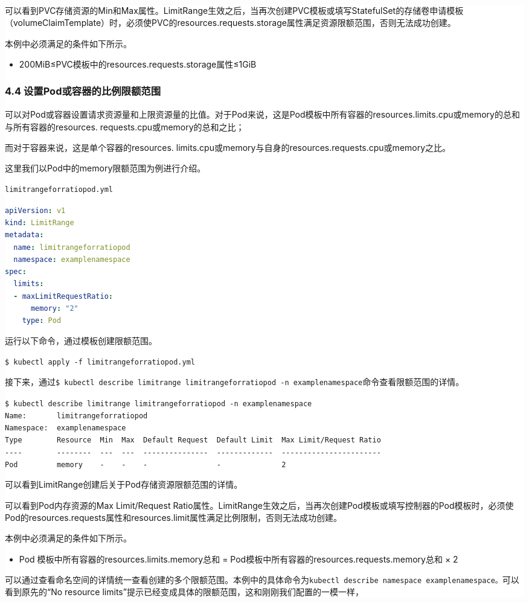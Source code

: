 可以看到PVC存储资源的Min和Max属性。LimitRange生效之后，当再次创建PVC模板或填写StatefulSet的存储卷申请模板（volumeClaimTemplate）时，必须使PVC的resources.requests.storage属性满足资源限额范围，否则无法成功创建。

本例中必须满足的条件如下所示。

- 200MiB≤PVC模板中的resources.requests.storage属性≤1GiB



### 4.4 设置Pod或容器的比例限额范围

可以对Pod或容器设置请求资源量和上限资源量的比值。对于Pod来说，这是Pod模板中所有容器的resources.limits.cpu或memory的总和与所有容器的resources. requests.cpu或memory的总和之比；

而对于容器来说，这是单个容器的resources. limits.cpu或memory与自身的resources.requests.cpu或memory之比。

这里我们以Pod中的memory限额范围为例进行介绍。

`limitrangeforratiopod.yml`

```yaml
apiVersion: v1
kind: LimitRange
metadata:
  name: limitrangeforratiopod
  namespace: examplenamespace
spec:
  limits:
  - maxLimitRequestRatio:
      memory: "2"
    type: Pod
```

运行以下命令，通过模板创建限额范围。

```shell
$ kubectl apply -f limitrangeforratiopod.yml
```

接下来，通过`$ kubectl describe limitrange limitrangeforratiopod -n examplenamespace`命令查看限额范围的详情。

```shell
$ kubectl describe limitrange limitrangeforratiopod -n examplenamespace
Name:       limitrangeforratiopod
Namespace:  examplenamespace
Type        Resource  Min  Max  Default Request  Default Limit  Max Limit/Request Ratio
----        --------  ---  ---  ---------------  -------------  -----------------------
Pod         memory    -    -    -                -              2
```

可以看到LimitRange创建后关于Pod存储资源限额范围的详情。

可以看到Pod内存资源的Max Limit/Request Ratio属性。LimitRange生效之后，当再次创建Pod模板或填写控制器的Pod模板时，必须使Pod的resources.requests属性和resources.limit属性满足比例限制，否则无法成功创建。

本例中必须满足的条件如下所示。

- Pod 模板中所有容器的resources.limits.memory总和 = Pod模板中所有容器的resources.requests.memory总和 × 2

可以通过查看命名空间的详情统一查看创建的多个限额范围。本例中的具体命令为`kubectl describe namespace examplenamespace。`可以看到原先的“No resource limits”提示已经变成具体的限额范围，这和刚刚我们配置的一模一样，
